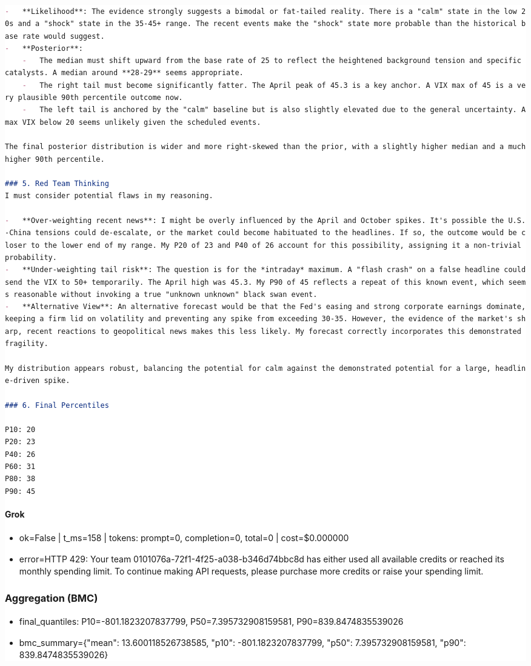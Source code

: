 ```md
-   **Likelihood**: The evidence strongly suggests a bimodal or fat-tailed reality. There is a "calm" state in the low 20s and a "shock" state in the 35-45+ range. The recent events make the "shock" state more probable than the historical base rate would suggest.
-   **Posterior**:
    -   The median must shift upward from the base rate of 25 to reflect the heightened background tension and specific catalysts. A median around **28-29** seems appropriate.
    -   The right tail must become significantly fatter. The April peak of 45.3 is a key anchor. A VIX max of 45 is a very plausible 90th percentile outcome now.
    -   The left tail is anchored by the "calm" baseline but is also slightly elevated due to the general uncertainty. A max VIX below 20 seems unlikely given the scheduled events.

The final posterior distribution is wider and more right-skewed than the prior, with a slightly higher median and a much higher 90th percentile.

### 5. Red Team Thinking
I must consider potential flaws in my reasoning.

-   **Over-weighting recent news**: I might be overly influenced by the April and October spikes. It's possible the U.S.-China tensions could de-escalate, or the market could become habituated to the headlines. If so, the outcome would be closer to the lower end of my range. My P20 of 23 and P40 of 26 account for this possibility, assigning it a non-trivial probability.
-   **Under-weighting tail risk**: The question is for the *intraday* maximum. A "flash crash" on a false headline could send the VIX to 50+ temporarily. The April high was 45.3. My P90 of 45 reflects a repeat of this known event, which seems reasonable without invoking a true "unknown unknown" black swan event.
-   **Alternative View**: An alternative forecast would be that the Fed's easing and strong corporate earnings dominate, keeping a firm lid on volatility and preventing any spike from exceeding 30-35. However, the evidence of the market's sharp, recent reactions to geopolitical news makes this less likely. My forecast correctly incorporates this demonstrated fragility.

My distribution appears robust, balancing the potential for calm against the demonstrated potential for a large, headline-driven spike.

### 6. Final Percentiles

P10: 20
P20: 23
P40: 26
P60: 31
P80: 38
P90: 45

```

#### Grok

- ok=False | t_ms=158 | tokens: prompt=0, completion=0, total=0 | cost=$0.000000

- error=HTTP 429: Your team 0101076a-72f1-4f25-a038-b346d74bbc8d has either used all available credits or reached its monthly spending limit. To continue making API requests, please purchase more credits or raise your spending limit.

### Aggregation (BMC)

- final_quantiles: P10=-801.1823207837799, P50=7.395732908159581, P90=839.8474835539026

- bmc_summary={"mean": 13.600118526738585, "p10": -801.1823207837799, "p50": 7.395732908159581, "p90": 839.8474835539026}
